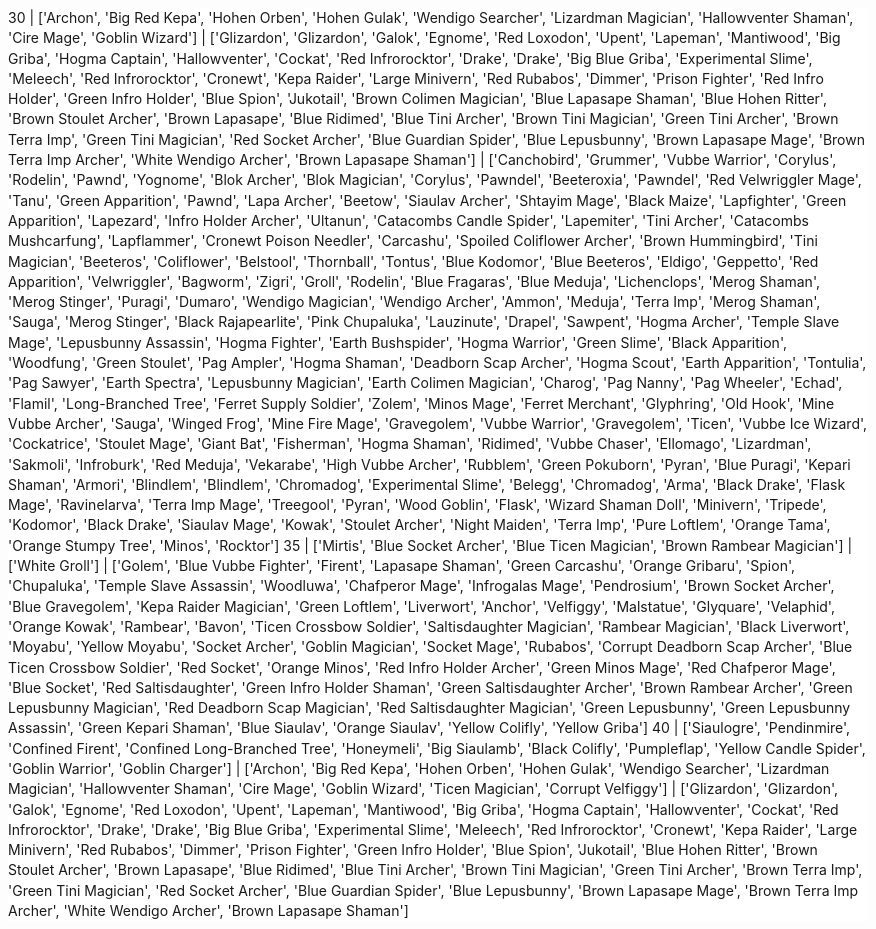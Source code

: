 30 | ['Archon', 'Big Red Kepa', 'Hohen Orben', 'Hohen Gulak', 'Wendigo Searcher', 'Lizardman Magician', 'Hallowventer Shaman', 'Cire Mage', 'Goblin Wizard'] | ['Glizardon', 'Glizardon', 'Galok', 'Egnome', 'Red Loxodon', 'Upent', 'Lapeman', 'Mantiwood', 'Big Griba', 'Hogma Captain', 'Hallowventer', 'Cockat', 'Red Infrorocktor', 'Drake', 'Drake', 'Big Blue Griba', 'Experimental Slime', 'Meleech', 'Red Infrorocktor', 'Cronewt', 'Kepa Raider', 'Large Minivern', 'Red Rubabos', 'Dimmer', 'Prison Fighter', 'Red Infro Holder', 'Green Infro Holder', 'Blue Spion', 'Jukotail', 'Brown Colimen Magician', 'Blue Lapasape Shaman', 'Blue Hohen Ritter', 'Brown Stoulet Archer', 'Brown Lapasape', 'Blue Ridimed', 'Blue Tini Archer', 'Brown Tini Magician', 'Green Tini Archer', 'Brown Terra Imp', 'Green Tini Magician', 'Red Socket Archer', 'Blue Guardian Spider', 'Blue Lepusbunny', 'Brown Lapasape Mage', 'Brown Terra Imp Archer', 'White Wendigo Archer', 'Brown Lapasape Shaman'] | ['Canchobird', 'Grummer', 'Vubbe Warrior', 'Corylus', 'Rodelin', 'Pawnd', 'Yognome', 'Blok Archer', 'Blok Magician', 'Corylus', 'Pawndel', 'Beeteroxia', 'Pawndel', 'Red Velwriggler Mage', 'Tanu', 'Green Apparition', 'Pawnd', 'Lapa Archer', 'Beetow', 'Siaulav Archer', 'Shtayim Mage', 'Black Maize', 'Lapfighter', 'Green Apparition', 'Lapezard', 'Infro Holder Archer', 'Ultanun', 'Catacombs Candle Spider', 'Lapemiter', 'Tini Archer', 'Catacombs Mushcarfung', 'Lapflammer', 'Cronewt Poison Needler', 'Carcashu', 'Spoiled Coliflower Archer', 'Brown Hummingbird', 'Tini Magician', 'Beeteros', 'Coliflower', 'Belstool', 'Thornball', 'Tontus', 'Blue Kodomor', 'Blue Beeteros', 'Eldigo', 'Geppetto', 'Red Apparition', 'Velwriggler', 'Bagworm', 'Zigri', 'Groll', 'Rodelin', 'Blue Fragaras', 'Blue Meduja', 'Lichenclops', 'Merog Shaman', 'Merog Stinger', 'Puragi', 'Dumaro', 'Wendigo Magician', 'Wendigo Archer', 'Ammon', 'Meduja', 'Terra Imp', 'Merog Shaman', 'Sauga', 'Merog Stinger', 'Black Rajapearlite', 'Pink Chupaluka', 'Lauzinute', 'Drapel', 'Sawpent', 'Hogma Archer', 'Temple Slave Mage', 'Lepusbunny Assassin', 'Hogma Fighter', 'Earth Bushspider', 'Hogma Warrior', 'Green Slime', 'Black Apparition', 'Woodfung', 'Green Stoulet', 'Pag Ampler', 'Hogma Shaman', 'Deadborn Scap Archer', 'Hogma Scout', 'Earth Apparition', 'Tontulia', 'Pag Sawyer', 'Earth Spectra', 'Lepusbunny Magician', 'Earth Colimen Magician', 'Charog', 'Pag Nanny', 'Pag Wheeler', 'Echad', 'Flamil', 'Long-Branched Tree', 'Ferret Supply Soldier', 'Zolem', 'Minos Mage', 'Ferret Merchant', 'Glyphring', 'Old Hook', 'Mine Vubbe Archer', 'Sauga', 'Winged Frog', 'Mine Fire Mage', 'Gravegolem', 'Vubbe Warrior', 'Gravegolem', 'Ticen', 'Vubbe Ice Wizard', 'Cockatrice', 'Stoulet Mage', 'Giant Bat', 'Fisherman', 'Hogma Shaman', 'Ridimed', 'Vubbe Chaser', 'Ellomago', 'Lizardman', 'Sakmoli', 'Infroburk', 'Red Meduja', 'Vekarabe', 'High Vubbe Archer', 'Rubblem', 'Green Pokuborn', 'Pyran', 'Blue Puragi', 'Kepari Shaman', 'Armori', 'Blindlem', 'Blindlem', 'Chromadog', 'Experimental Slime', 'Belegg', 'Chromadog', 'Arma', 'Black Drake', 'Flask Mage', 'Ravinelarva', 'Terra Imp Mage', 'Treegool', 'Pyran', 'Wood Goblin', 'Flask', 'Wizard Shaman Doll', 'Minivern', 'Tripede', 'Kodomor', 'Black Drake', 'Siaulav Mage', 'Kowak', 'Stoulet Archer', 'Night Maiden', 'Terra Imp', 'Pure Loftlem', 'Orange Tama', 'Orange Stumpy Tree', 'Minos', 'Rocktor']
35 | ['Mirtis', 'Blue Socket Archer', 'Blue Ticen Magician', 'Brown Rambear Magician'] | ['White Groll'] | ['Golem', 'Blue Vubbe Fighter', 'Firent', 'Lapasape Shaman', 'Green Carcashu', 'Orange Gribaru', 'Spion', 'Chupaluka', 'Temple Slave Assassin', 'Woodluwa', 'Chafperor Mage', 'Infrogalas Mage', 'Pendrosium', 'Brown Socket Archer', 'Blue Gravegolem', 'Kepa Raider Magician', 'Green Loftlem', 'Liverwort', 'Anchor', 'Velfiggy', 'Malstatue', 'Glyquare', 'Velaphid', 'Orange Kowak', 'Rambear', 'Bavon', 'Ticen Crossbow Soldier', 'Saltisdaughter Magician', 'Rambear Magician', 'Black Liverwort', 'Moyabu', 'Yellow Moyabu', 'Socket Archer', 'Goblin Magician', 'Socket Mage', 'Rubabos', 'Corrupt Deadborn Scap Archer', 'Blue Ticen Crossbow Soldier', 'Red Socket', 'Orange Minos', 'Red Infro Holder Archer', 'Green Minos Mage', 'Red Chafperor Mage', 'Blue Socket', 'Red Saltisdaughter', 'Green Infro Holder Shaman', 'Green Saltisdaughter Archer', 'Brown Rambear Archer', 'Green Lepusbunny Magician', 'Red Deadborn Scap Magician', 'Red Saltisdaughter Magician', 'Green Lepusbunny', 'Green Lepusbunny Assassin', 'Green Kepari Shaman', 'Blue Siaulav', 'Orange Siaulav', 'Yellow Colifly', 'Yellow Griba']
40 | ['Siaulogre', 'Pendinmire', 'Confined Firent', 'Confined Long-Branched Tree', 'Honeymeli', 'Big Siaulamb', 'Black Colifly', 'Pumpleflap', 'Yellow Candle Spider', 'Goblin Warrior', 'Goblin Charger'] | ['Archon', 'Big Red Kepa', 'Hohen Orben', 'Hohen Gulak', 'Wendigo Searcher', 'Lizardman Magician', 'Hallowventer Shaman', 'Cire Mage', 'Goblin Wizard', 'Ticen Magician', 'Corrupt Velfiggy'] | ['Glizardon', 'Glizardon', 'Galok', 'Egnome', 'Red Loxodon', 'Upent', 'Lapeman', 'Mantiwood', 'Big Griba', 'Hogma Captain', 'Hallowventer', 'Cockat', 'Red Infrorocktor', 'Drake', 'Drake', 'Big Blue Griba', 'Experimental Slime', 'Meleech', 'Red Infrorocktor', 'Cronewt', 'Kepa Raider', 'Large Minivern', 'Red Rubabos', 'Dimmer', 'Prison Fighter', 'Green Infro Holder', 'Blue Spion', 'Jukotail', 'Blue Hohen Ritter', 'Brown Stoulet Archer', 'Brown Lapasape', 'Blue Ridimed', 'Blue Tini Archer', 'Brown Tini Magician', 'Green Tini Archer', 'Brown Terra Imp', 'Green Tini Magician', 'Red Socket Archer', 'Blue Guardian Spider', 'Blue Lepusbunny', 'Brown Lapasape Mage', 'Brown Terra Imp Archer', 'White Wendigo Archer', 'Brown Lapasape Shaman']